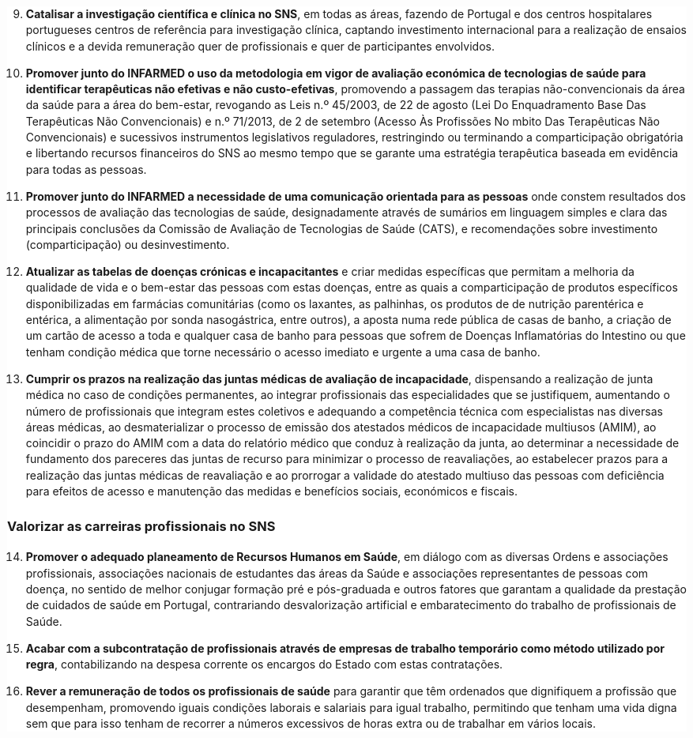 9.  **Catalisar a investigação científica e clínica no SNS**, em todas as áreas, fazendo de Portugal e dos centros hospitalares portugueses centros de referência para investigação clínica, captando investimento internacional para a realização de ensaios clínicos e a devida remuneração quer de profissionais e quer de participantes envolvidos.

10. **Promover junto do INFARMED o uso da metodologia em vigor de avaliação económica de tecnologias de saúde para identificar terapêuticas não efetivas e não custo-efetivas**, promovendo a passagem das terapias não-convencionais da área da saúde para a área do bem-estar, revogando as Leis n.º 45/2003, de 22 de agosto (Lei Do Enquadramento Base Das Terapêuticas Não Convencionais) e n.º 71/2013, de 2 de setembro (Acesso Às Profissões No mbito Das Terapêuticas Não Convencionais) e sucessivos instrumentos legislativos reguladores, restringindo ou terminando a comparticipação obrigatória e libertando recursos financeiros do SNS ao mesmo tempo que se garante uma estratégia terapêutica baseada em evidência para todas as pessoas.

11. **Promover junto do INFARMED a necessidade de uma comunicação orientada para as pessoas** onde constem resultados dos processos de avaliação das tecnologias de saúde, designadamente através de sumários em linguagem simples e clara das principais conclusões da Comissão de Avaliação de Tecnologias de Saúde (CATS), e recomendações sobre investimento (comparticipação) ou desinvestimento.

12. **Atualizar as tabelas de doenças crónicas e incapacitantes** e criar medidas específicas que permitam a melhoria da qualidade de vida e o bem-estar das pessoas com estas doenças, entre as quais a comparticipação de produtos específicos disponibilizadas em farmácias comunitárias (como os laxantes, as palhinhas, os produtos de de nutrição parentérica e entérica, a alimentação por sonda nasogástrica, entre outros), a aposta numa rede pública de casas de banho, a criação de um cartão de acesso a toda e qualquer casa de banho para pessoas que sofrem de Doenças Inflamatórias do Intestino ou que tenham condição médica que torne necessário o acesso imediato e urgente a uma casa de banho.

13. **Cumprir os prazos na realização das juntas médicas de avaliação de incapacidade**, dispensando a realização de junta médica no caso de condições permanentes, ao integrar profissionais das especialidades que se justifiquem, aumentando o número de profissionais que integram estes coletivos e adequando a competência técnica com especialistas nas diversas áreas médicas, ao desmaterializar o processo de emissão dos atestados médicos de incapacidade multiusos (AMIM), ao coincidir o prazo do AMIM com a data do relatório médico que conduz à realização da junta, ao determinar a necessidade de fundamento dos pareceres das juntas de recurso para minimizar o processo de reavaliações, ao estabelecer prazos para a realização das juntas médicas de reavaliação e ao prorrogar a validade do atestado multiuso das pessoas com deficiência para efeitos de acesso e manutenção das medidas e benefícios sociais, económicos e fiscais.

### Valorizar as carreiras profissionais no SNS

14. **Promover o adequado planeamento de Recursos Humanos em Saúde**, em diálogo com as diversas Ordens e associações profissionais, associações nacionais de estudantes das áreas da Saúde e associações representantes de pessoas com doença, no sentido de melhor conjugar formação pré e pós-graduada e outros fatores que garantam a qualidade da prestação de cuidados de saúde em Portugal, contrariando desvalorização artificial e embaratecimento do trabalho de profissionais de Saúde.

15. **Acabar com a subcontratação de profissionais através de empresas de trabalho temporário como método utilizado por regra**, contabilizando na despesa corrente os encargos do Estado com estas contratações.

16. **Rever a remuneração de todos os profissionais de saúde** para garantir que têm ordenados que dignifiquem a profissão que desempenham, promovendo iguais condições laborais e salariais para igual trabalho, permitindo que tenham uma vida digna sem que para isso tenham de recorrer a números excessivos de horas extra ou de trabalhar em vários locais.
